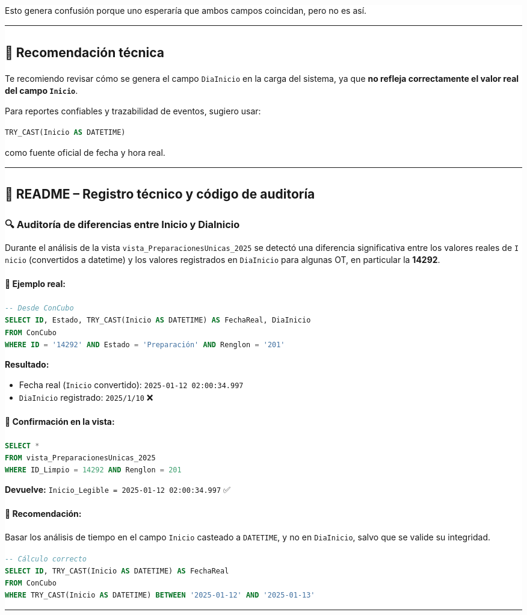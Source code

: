 Esto genera confusión porque uno esperaría que ambos campos coincidan, pero no es así.

---

## 📎 Recomendación técnica

Te recomiendo revisar cómo se genera el campo `DiaInicio` en la carga del sistema, ya que **no refleja correctamente el valor real del campo `Inicio`**.

Para reportes confiables y trazabilidad de eventos, sugiero usar:

```sql
TRY_CAST(Inicio AS DATETIME)
```
como fuente oficial de fecha y hora real.

---

## 📘 README – Registro técnico y código de auditoría

### 🔍 Auditoría de diferencias entre Inicio y DiaInicio

Durante el análisis de la vista `vista_PreparacionesUnicas_2025` se detectó una diferencia significativa entre los valores reales de `Inicio` (convertidos a datetime) y los valores registrados en `DiaInicio` para algunas OT, en particular la **14292**.

#### 🧪 Ejemplo real:

```sql
-- Desde ConCubo
SELECT ID, Estado, TRY_CAST(Inicio AS DATETIME) AS FechaReal, DiaInicio
FROM ConCubo
WHERE ID = '14292' AND Estado = 'Preparación' AND Renglon = '201'
```

**Resultado:**
- Fecha real (`Inicio` convertido): `2025-01-12 02:00:34.997`
- `DiaInicio` registrado: `2025/1/10` ❌

#### 📌 Confirmación en la vista:
```sql
SELECT *
FROM vista_PreparacionesUnicas_2025
WHERE ID_Limpio = 14292 AND Renglon = 201
```

**Devuelve:**
`Inicio_Legible = 2025-01-12 02:00:34.997` ✅

#### 🧭 Recomendación:

Basar los análisis de tiempo en el campo `Inicio` casteado a `DATETIME`, y no en `DiaInicio`, salvo que se valide su integridad.

```sql
-- Cálculo correcto
SELECT ID, TRY_CAST(Inicio AS DATETIME) AS FechaReal
FROM ConCubo
WHERE TRY_CAST(Inicio AS DATETIME) BETWEEN '2025-01-12' AND '2025-01-13'
```

---